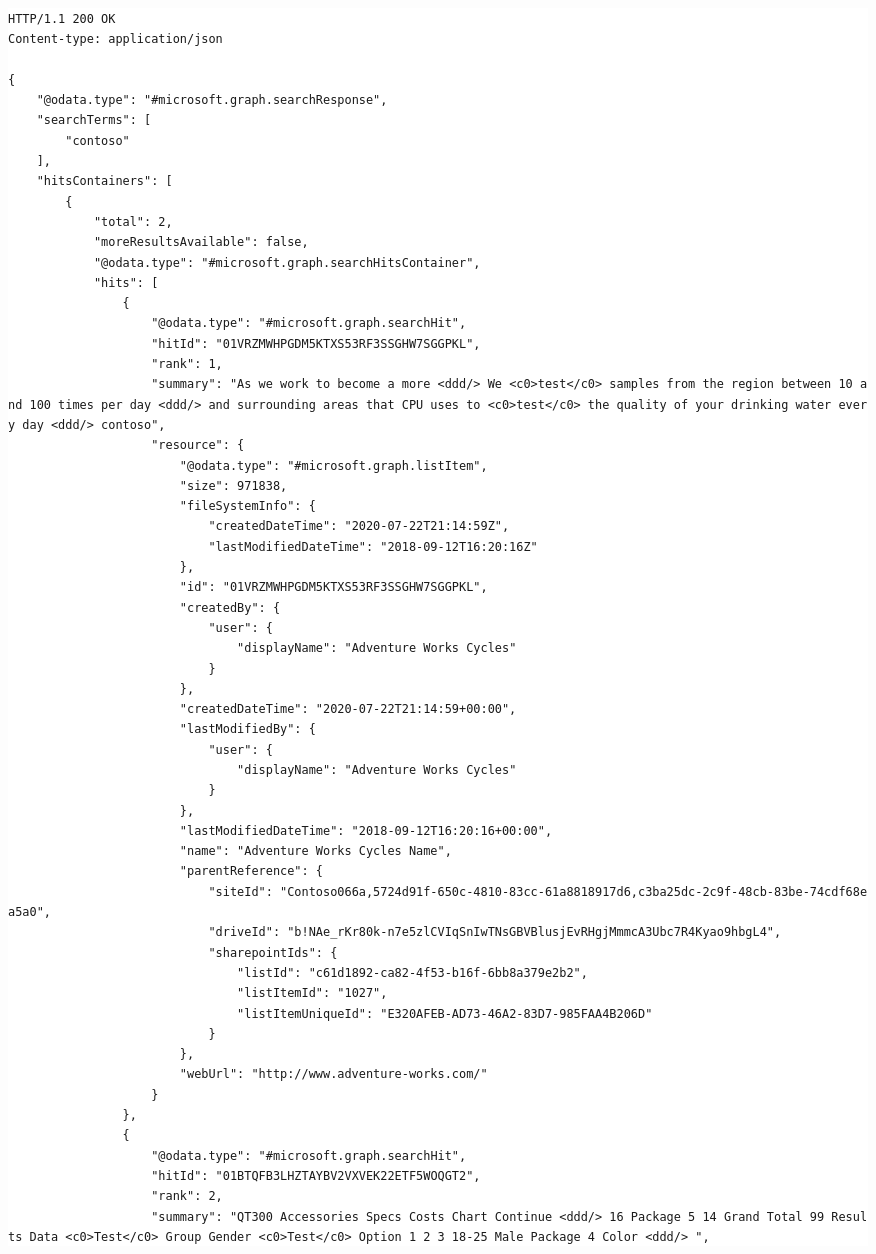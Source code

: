 ```HTTP
HTTP/1.1 200 OK
Content-type: application/json

{
    "@odata.type": "#microsoft.graph.searchResponse",
    "searchTerms": [
        "contoso"
    ],
    "hitsContainers": [
        {
            "total": 2,
            "moreResultsAvailable": false,
            "@odata.type": "#microsoft.graph.searchHitsContainer",
            "hits": [
                {
                    "@odata.type": "#microsoft.graph.searchHit",
                    "hitId": "01VRZMWHPGDM5KTXS53RF3SSGHW7SGGPKL",
                    "rank": 1,
                    "summary": "As we work to become a more <ddd/> We <c0>test</c0> samples from the region between 10 and 100 times per day <ddd/> and surrounding areas that CPU uses to <c0>test</c0> the quality of your drinking water every day <ddd/> contoso",
                    "resource": {
                        "@odata.type": "#microsoft.graph.listItem",
                        "size": 971838,
                        "fileSystemInfo": {
                            "createdDateTime": "2020-07-22T21:14:59Z",
                            "lastModifiedDateTime": "2018-09-12T16:20:16Z"
                        },
                        "id": "01VRZMWHPGDM5KTXS53RF3SSGHW7SGGPKL",
                        "createdBy": {
                            "user": {
                                "displayName": "Adventure Works Cycles"
                            }
                        },
                        "createdDateTime": "2020-07-22T21:14:59+00:00",
                        "lastModifiedBy": {
                            "user": {
                                "displayName": "Adventure Works Cycles"
                            }
                        },
                        "lastModifiedDateTime": "2018-09-12T16:20:16+00:00",
                        "name": "Adventure Works Cycles Name",
                        "parentReference": {
                            "siteId": "Contoso066a,5724d91f-650c-4810-83cc-61a8818917d6,c3ba25dc-2c9f-48cb-83be-74cdf68ea5a0",
                            "driveId": "b!NAe_rKr80k-n7e5zlCVIqSnIwTNsGBVBlusjEvRHgjMmmcA3Ubc7R4Kyao9hbgL4",
                            "sharepointIds": {
                                "listId": "c61d1892-ca82-4f53-b16f-6bb8a379e2b2",
                                "listItemId": "1027",
                                "listItemUniqueId": "E320AFEB-AD73-46A2-83D7-985FAA4B206D"
                            }
                        },
                        "webUrl": "http://www.adventure-works.com/"
                    }
                },
                {
                    "@odata.type": "#microsoft.graph.searchHit",
                    "hitId": "01BTQFB3LHZTAYBV2VXVEK22ETF5WOQGT2",
                    "rank": 2,
                    "summary": "QT300 Accessories Specs Costs Chart Continue <ddd/> 16 Package 5 14 Grand Total 99 Results Data <c0>Test</c0> Group Gender <c0>Test</c0> Option 1 2 3 18-25 Male Package 4 Color <ddd/> ",
```
